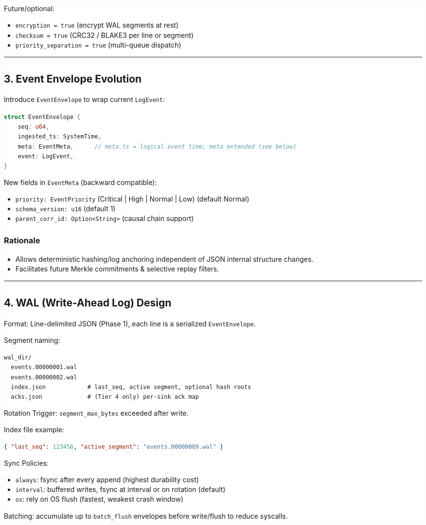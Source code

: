 Future/optional:
- `encryption = true` (encrypt WAL segments at rest)
- `checksum = true` (CRC32 / BLAKE3 per line or segment)
- `priority_separation = true` (multi-queue dispatch)

---
## 3. Event Envelope Evolution

Introduce `EventEnvelope` to wrap current `LogEvent`:
```rust
struct EventEnvelope {
    seq: u64,
    ingested_ts: SystemTime,
    meta: EventMeta,      // meta.ts = logical event time; meta extended (see below)
    event: LogEvent,
}
```
New fields in `EventMeta` (backward compatible):
- `priority: EventPriority` (Critical | High | Normal | Low) (default Normal)
- `schema_version: u16` (default 1)
- `parent_corr_id: Option<String>` (causal chain support)

### Rationale
- Allows deterministic hashing/log anchoring independent of JSON internal structure changes.
- Facilitates future Merkle commitments & selective replay filters.

---
## 4. WAL (Write-Ahead Log) Design

Format: Line-delimited JSON (Phase 1), each line is a serialized `EventEnvelope`.

Segment naming:
```
wal_dir/
  events.00000001.wal
  events.00000002.wal
  index.json            # last_seq, active segment, optional hash roots
  acks.json             # (Tier 4 only) per-sink ack map
```

Rotation Trigger: `segment_max_bytes` exceeded after write.

Index file example:
```json
{ "last_seq": 123456, "active_segment": "events.00000009.wal" }
```

Sync Policies:
- `always`: fsync after every append (highest durability cost)
- `interval`: buffered writes, fsync at interval or on rotation (default)
- `os`: rely on OS flush (fastest, weakest crash window)

Batching: accumulate up to `batch_flush` envelopes before write/flush to reduce syscalls.
